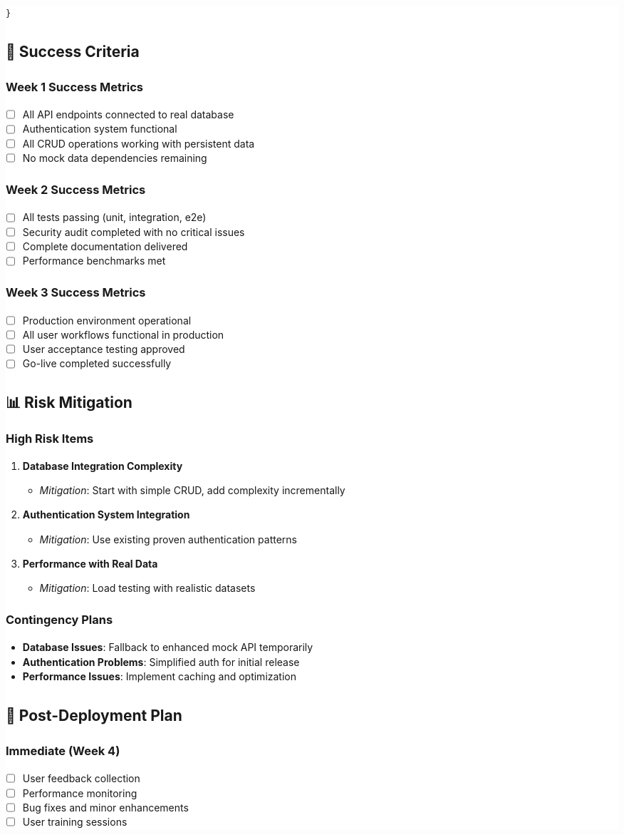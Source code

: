 ```typescript
}
```

## 🎯 **Success Criteria**

### **Week 1 Success Metrics**
- [ ] All API endpoints connected to real database
- [ ] Authentication system functional
- [ ] All CRUD operations working with persistent data
- [ ] No mock data dependencies remaining

### **Week 2 Success Metrics**  
- [ ] All tests passing (unit, integration, e2e)
- [ ] Security audit completed with no critical issues
- [ ] Complete documentation delivered
- [ ] Performance benchmarks met

### **Week 3 Success Metrics**
- [ ] Production environment operational
- [ ] All user workflows functional in production
- [ ] User acceptance testing approved
- [ ] Go-live completed successfully

## 📊 **Risk Mitigation**

### **High Risk Items**
1. **Database Integration Complexity**
   - *Mitigation*: Start with simple CRUD, add complexity incrementally
   
2. **Authentication System Integration**
   - *Mitigation*: Use existing proven authentication patterns
   
3. **Performance with Real Data**
   - *Mitigation*: Load testing with realistic datasets

### **Contingency Plans**
- **Database Issues**: Fallback to enhanced mock API temporarily
- **Authentication Problems**: Simplified auth for initial release
- **Performance Issues**: Implement caching and optimization

## 🎉 **Post-Deployment Plan**

### **Immediate (Week 4)**
- [ ] User feedback collection
- [ ] Performance monitoring
- [ ] Bug fixes and minor enhancements
- [ ] User training sessions
